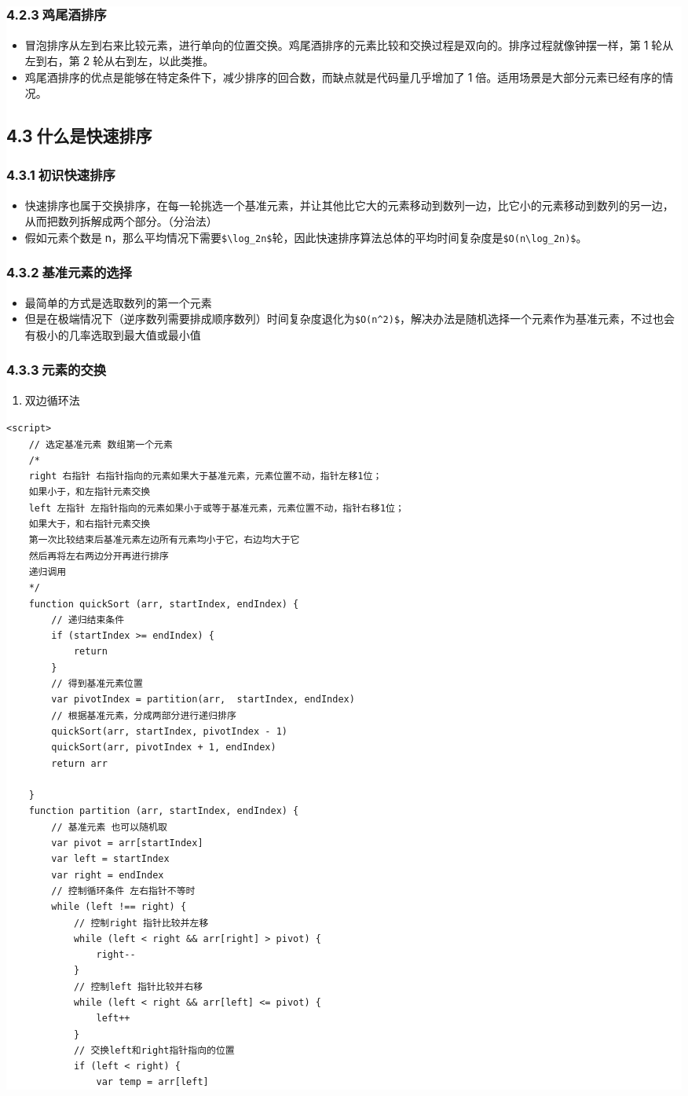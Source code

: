 ### 4.2.3 鸡尾酒排序

- 冒泡排序从左到右来比较元素，进行单向的位置交换。鸡尾酒排序的元素比较和交换过程是双向的。排序过程就像钟摆一样，第 1 轮从左到右，第 2 轮从右到左，以此类推。
- 鸡尾酒排序的优点是能够在特定条件下，减少排序的回合数，而缺点就是代码量几乎增加了 1 倍。适用场景是大部分元素已经有序的情况。

## 4.3 什么是快速排序

### 4.3.1 初识快速排序

- 快速排序也属于交换排序，在每一轮挑选一个基准元素，并让其他比它大的元素移动到数列一边，比它小的元素移动到数列的另一边，从而把数列拆解成两个部分。（分治法）
- 假如元素个数是 n，那么平均情况下需要`$\log_2n$`轮，因此快速排序算法总体的平均时间复杂度是`$O(n\log_2n)$`。

### 4.3.2 基准元素的选择

- 最简单的方式是选取数列的第一个元素
- 但是在极端情况下（逆序数列需要排成顺序数列）时间复杂度退化为`$O(n^2)$`，解决办法是随机选择一个元素作为基准元素，不过也会有极小的几率选取到最大值或最小值

### 4.3.3 元素的交换

1. 双边循环法

```
<script>
	// 选定基准元素 数组第一个元素
	/*
	right 右指针 右指针指向的元素如果大于基准元素，元素位置不动，指针左移1位；
	如果小于，和左指针元素交换
	left 左指针 左指针指向的元素如果小于或等于基准元素，元素位置不动，指针右移1位；
	如果大于，和右指针元素交换
	第一次比较结束后基准元素左边所有元素均小于它，右边均大于它
	然后再将左右两边分开再进行排序
	递归调用
	*/
	function quickSort (arr, startIndex, endIndex) {
		// 递归结束条件
		if (startIndex >= endIndex) {
			return
		}
		// 得到基准元素位置
		var pivotIndex = partition(arr,  startIndex, endIndex)
		// 根据基准元素，分成两部分进行递归排序
		quickSort(arr, startIndex, pivotIndex - 1)
		quickSort(arr, pivotIndex + 1, endIndex)
		return arr

	}
	function partition (arr, startIndex, endIndex) {
		// 基准元素 也可以随机取
		var pivot = arr[startIndex]
		var left = startIndex
		var right = endIndex
		// 控制循环条件 左右指针不等时
		while (left !== right) {
			// 控制right 指针比较并左移
			while (left < right && arr[right] > pivot) {
				right--
			}
			// 控制left 指针比较并右移
			while (left < right && arr[left] <= pivot) {
				left++
			}
			// 交换left和right指针指向的位置
			if (left < right) {
				var temp = arr[left]
```